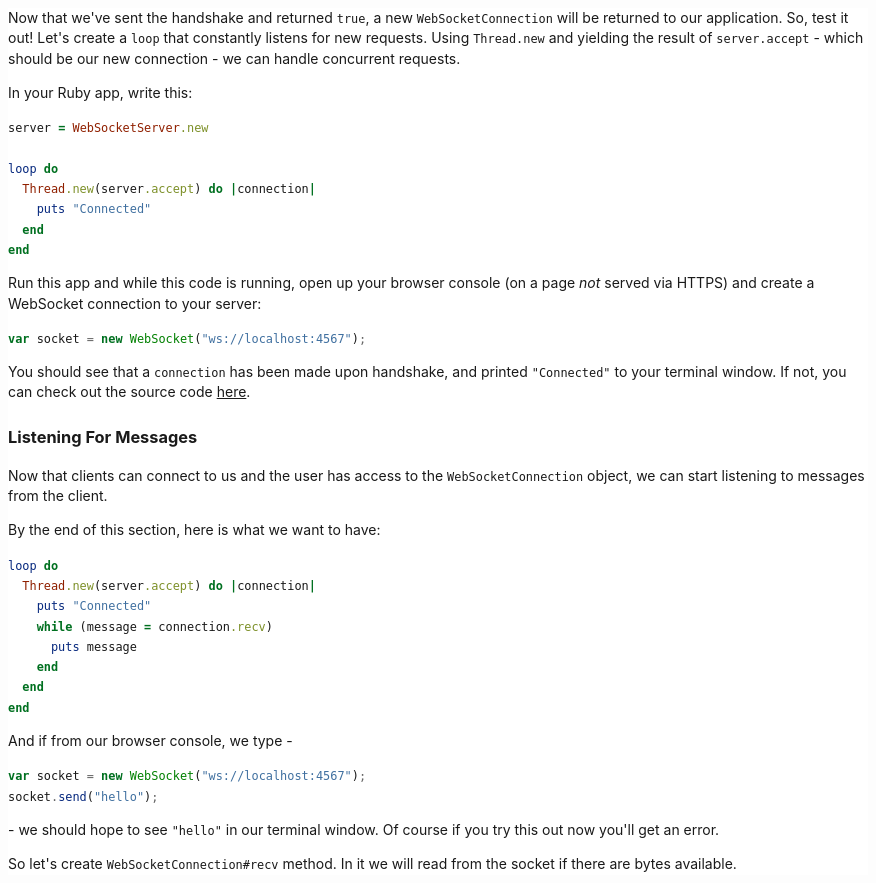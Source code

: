 Now that we've sent the handshake and returned `true`, a new `WebSocketConnection` will be returned to our application. So, test it out! Let's create a `loop` that constantly listens for new requests. Using `Thread.new` and yielding the result of `server.accept` - which should be our new connection - we can handle concurrent requests.

In your Ruby app, write this:

```ruby
server = WebSocketServer.new

loop do
  Thread.new(server.accept) do |connection|
    puts "Connected"
  end
end
```

Run this app and while this code is running, open up your browser console (on a page *not* served via HTTPS) and create a WebSocket connection to your server:

```js
var socket = new WebSocket("ws://localhost:4567");
```

You should see that a `connection` has been made upon handshake, and printed `"Connected"` to your terminal window. If not, you can check out the source code [here](https://github.com/pusher/websockets-from-scratch-tutorial). 

### Listening For Messages

Now that clients can connect to us and the user has access to the `WebSocketConnection` object, we can start listening to messages from the client.

By the end of this section, here is what we want to have:

```ruby
loop do
  Thread.new(server.accept) do |connection|
    puts "Connected"
    while (message = connection.recv)
      puts message
    end
  end
end
```

And if from our browser console, we type -

```js
var socket = new WebSocket("ws://localhost:4567");
socket.send("hello");
```

\- we should hope to see `"hello"` in our terminal window. Of course if you try this out now you'll get an error.

So let's create `WebSocketConnection#recv` method. In it we will read from the socket if there are bytes available.
